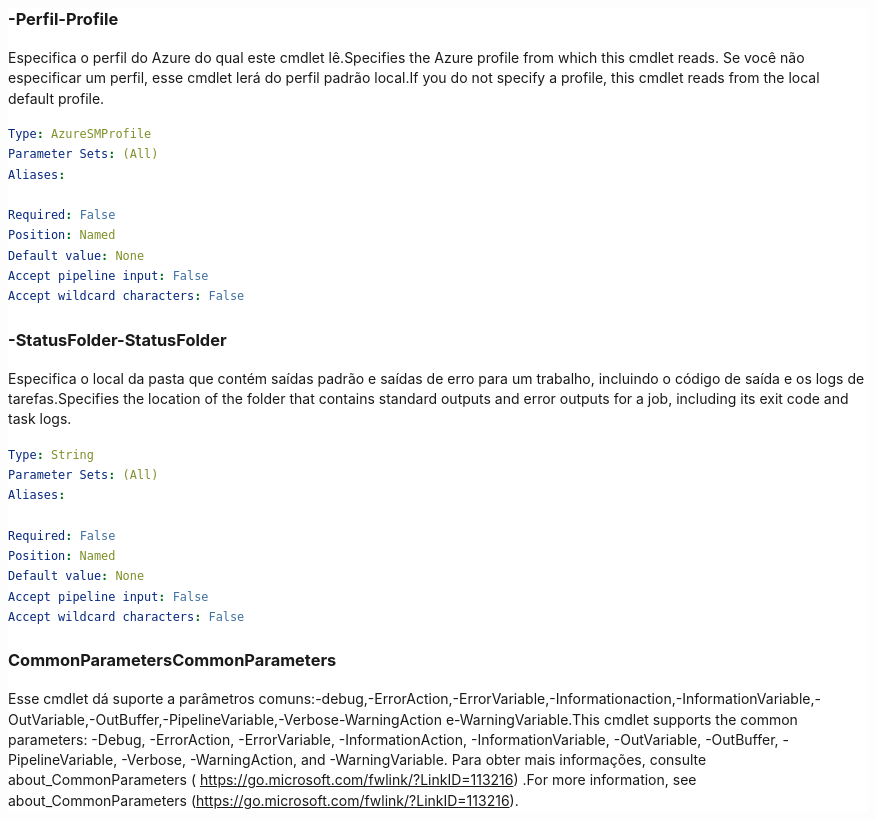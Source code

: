 ### <span data-ttu-id="ce076-140">-Perfil</span><span class="sxs-lookup"><span data-stu-id="ce076-140">-Profile</span></span>
<span data-ttu-id="ce076-141">Especifica o perfil do Azure do qual este cmdlet lê.</span><span class="sxs-lookup"><span data-stu-id="ce076-141">Specifies the Azure profile from which this cmdlet reads.</span></span>
<span data-ttu-id="ce076-142">Se você não especificar um perfil, esse cmdlet lerá do perfil padrão local.</span><span class="sxs-lookup"><span data-stu-id="ce076-142">If you do not specify a profile, this cmdlet reads from the local default profile.</span></span>

```yaml
Type: AzureSMProfile
Parameter Sets: (All)
Aliases: 

Required: False
Position: Named
Default value: None
Accept pipeline input: False
Accept wildcard characters: False
```

### <span data-ttu-id="ce076-143">-StatusFolder</span><span class="sxs-lookup"><span data-stu-id="ce076-143">-StatusFolder</span></span>
<span data-ttu-id="ce076-144">Especifica o local da pasta que contém saídas padrão e saídas de erro para um trabalho, incluindo o código de saída e os logs de tarefas.</span><span class="sxs-lookup"><span data-stu-id="ce076-144">Specifies the location of the folder that contains standard outputs and error outputs for a job, including its exit code and task logs.</span></span>

```yaml
Type: String
Parameter Sets: (All)
Aliases: 

Required: False
Position: Named
Default value: None
Accept pipeline input: False
Accept wildcard characters: False
```

### <span data-ttu-id="ce076-145">CommonParameters</span><span class="sxs-lookup"><span data-stu-id="ce076-145">CommonParameters</span></span>
<span data-ttu-id="ce076-146">Esse cmdlet dá suporte a parâmetros comuns:-debug,-ErrorAction,-ErrorVariable,-Informationaction,-InformationVariable,-OutVariable,-OutBuffer,-PipelineVariable,-Verbose-WarningAction e-WarningVariable.</span><span class="sxs-lookup"><span data-stu-id="ce076-146">This cmdlet supports the common parameters: -Debug, -ErrorAction, -ErrorVariable, -InformationAction, -InformationVariable, -OutVariable, -OutBuffer, -PipelineVariable, -Verbose, -WarningAction, and -WarningVariable.</span></span> <span data-ttu-id="ce076-147">Para obter mais informações, consulte about_CommonParameters ( https://go.microsoft.com/fwlink/?LinkID=113216) .</span><span class="sxs-lookup"><span data-stu-id="ce076-147">For more information, see about_CommonParameters (https://go.microsoft.com/fwlink/?LinkID=113216).</span></span>
